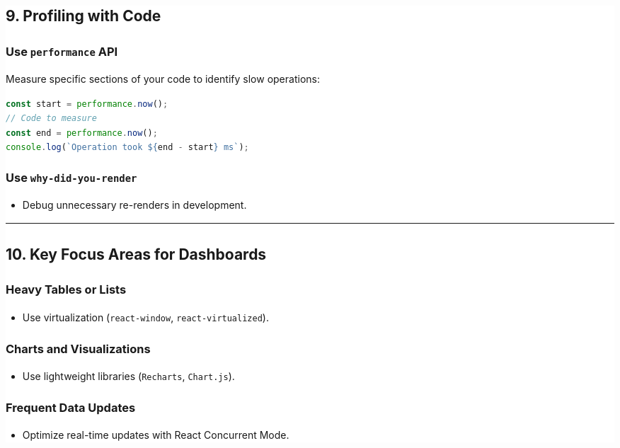 ## 9. Profiling with Code
### Use `performance` API
Measure specific sections of your code to identify slow operations:
```javascript
const start = performance.now();
// Code to measure
const end = performance.now();
console.log(`Operation took ${end - start} ms`);
```

### Use `why-did-you-render`
- Debug unnecessary re-renders in development.

---

## 10. Key Focus Areas for Dashboards
### Heavy Tables or Lists
- Use virtualization (`react-window`, `react-virtualized`).

### Charts and Visualizations
- Use lightweight libraries (`Recharts`, `Chart.js`).

### Frequent Data Updates
- Optimize real-time updates with React Concurrent Mode.
